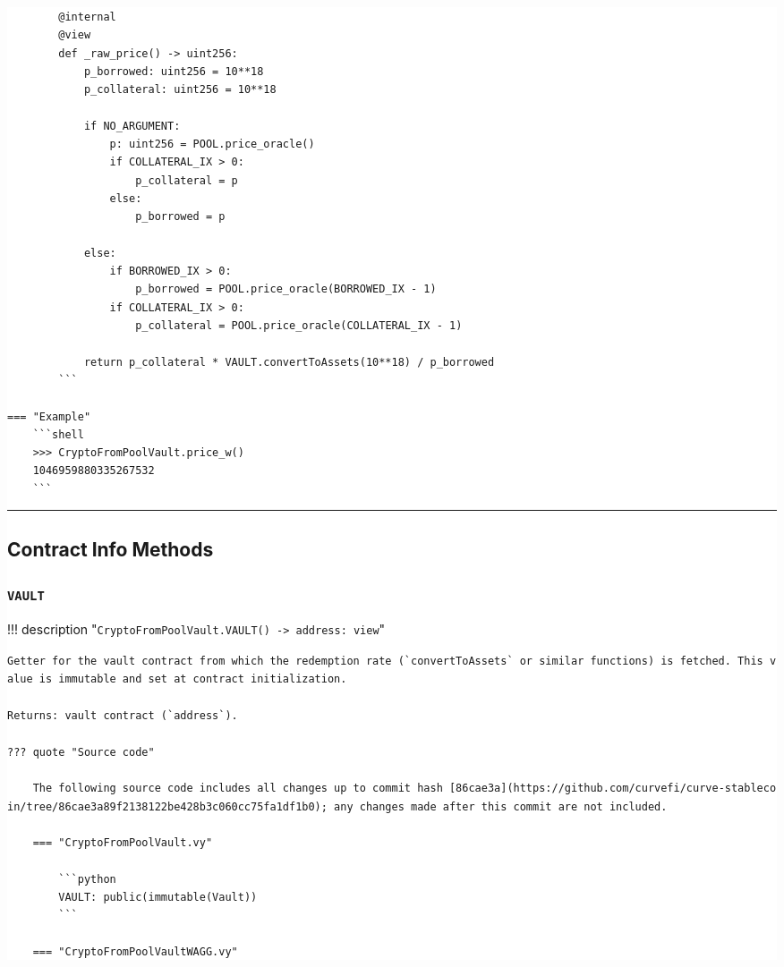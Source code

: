             @internal
            @view
            def _raw_price() -> uint256:
                p_borrowed: uint256 = 10**18
                p_collateral: uint256 = 10**18

                if NO_ARGUMENT:
                    p: uint256 = POOL.price_oracle()
                    if COLLATERAL_IX > 0:
                        p_collateral = p
                    else:
                        p_borrowed = p

                else:
                    if BORROWED_IX > 0:
                        p_borrowed = POOL.price_oracle(BORROWED_IX - 1)
                    if COLLATERAL_IX > 0:
                        p_collateral = POOL.price_oracle(COLLATERAL_IX - 1)

                return p_collateral * VAULT.convertToAssets(10**18) / p_borrowed
            ```

    === "Example"
        ```shell
        >>> CryptoFromPoolVault.price_w()
        1046959880335267532
        ```


---



## **Contract Info Methods**


### `VAULT`
!!! description "`CryptoFromPoolVault.VAULT() -> address: view`"

    Getter for the vault contract from which the redemption rate (`convertToAssets` or similar functions) is fetched. This value is immutable and set at contract initialization.

    Returns: vault contract (`address`).

    ??? quote "Source code"

        The following source code includes all changes up to commit hash [86cae3a](https://github.com/curvefi/curve-stablecoin/tree/86cae3a89f2138122be428b3c060cc75fa1df1b0); any changes made after this commit are not included.

        === "CryptoFromPoolVault.vy"

            ```python
            VAULT: public(immutable(Vault))
            ```

        === "CryptoFromPoolVaultWAGG.vy"
